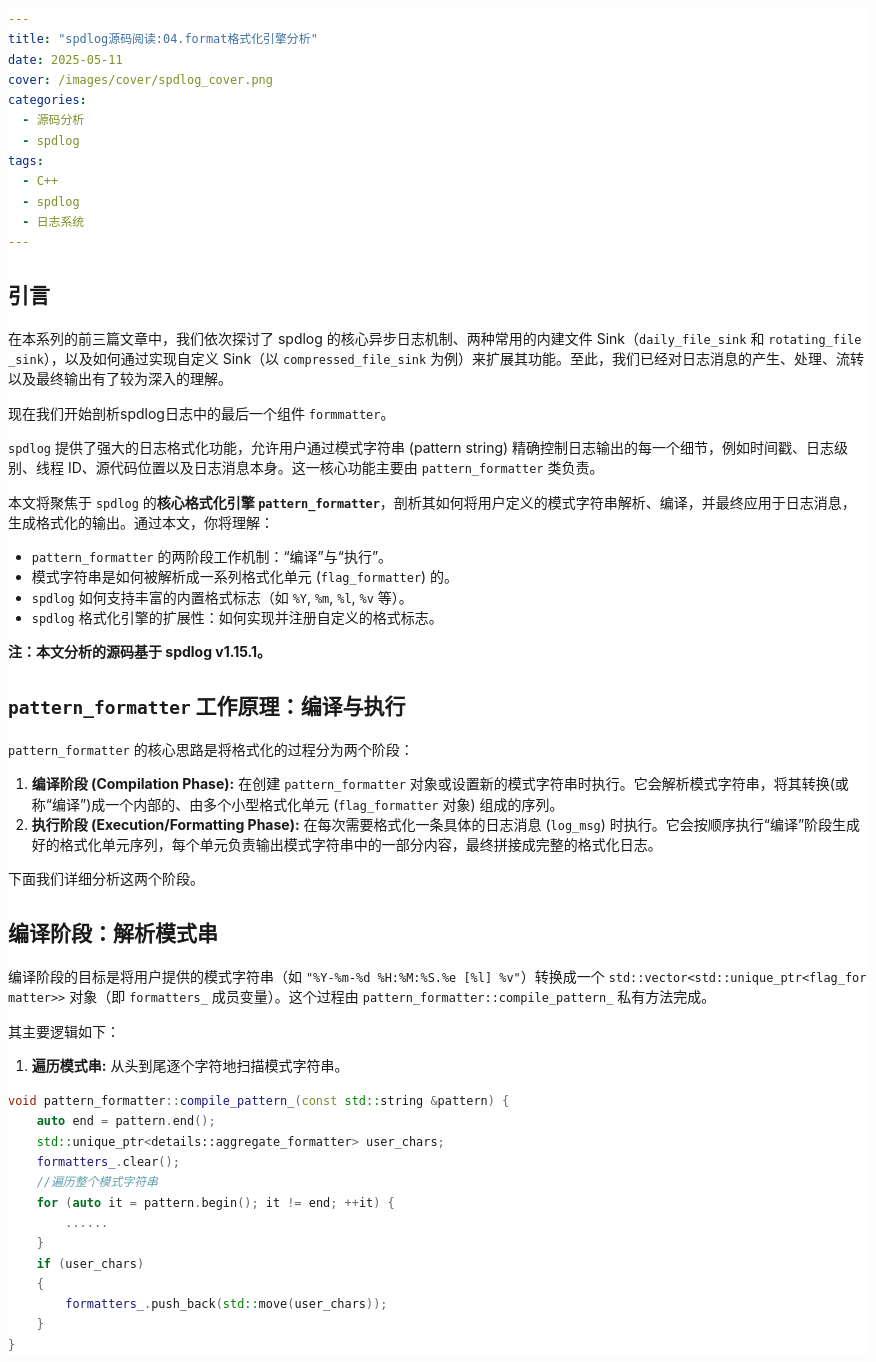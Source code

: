 ```yaml
---
title: "spdlog源码阅读:04.format格式化引擎分析"
date: 2025-05-11
cover: /images/cover/spdlog_cover.png
categories: 
  - 源码分析
  - spdlog
tags:
  - C++
  - spdlog
  - 日志系统
---
```

## 引言

在本系列的前三篇文章中，我们依次探讨了 spdlog 的核心异步日志机制、两种常用的内建文件 Sink（`daily_file_sink` 和 `rotating_file_sink`），以及如何通过实现自定义 Sink（以 `compressed_file_sink` 为例）来扩展其功能。至此，我们已经对日志消息的产生、处理、流转以及最终输出有了较为深入的理解。

现在我们开始剖析spdlog日志中的最后一个组件 `formmatter`。

`spdlog` 提供了强大的日志格式化功能，允许用户通过模式字符串 (pattern string) 精确控制日志输出的每一个细节，例如时间戳、日志级别、线程 ID、源代码位置以及日志消息本身。这一核心功能主要由 `pattern_formatter` 类负责。

本文将聚焦于 `spdlog` 的**核心格式化引擎 `pattern_formatter`**，剖析其如何将用户定义的模式字符串解析、编译，并最终应用于日志消息，生成格式化的输出。通过本文，你将理解：

* `pattern_formatter` 的两阶段工作机制：“编译”与“执行”。
* 模式字符串是如何被解析成一系列格式化单元 (`flag_formatter`) 的。
* `spdlog` 如何支持丰富的内置格式标志（如 `%Y`, `%m`, `%l`, `%v` 等）。
* `spdlog` 格式化引擎的扩展性：如何实现并注册自定义的格式标志。

**注：本文分析的源码基于 spdlog v1.15.1。**

## `pattern_formatter` 工作原理：**编译与执行**

`pattern_formatter` 的核心思路是将格式化的过程分为两个阶段：

1.  **编译阶段 (Compilation Phase):** 在创建 `pattern_formatter` 对象或设置新的模式字符串时执行。它会解析模式字符串，将其转换(或称“编译”)成一个内部的、由多个小型格式化单元 (`flag_formatter` 对象) 组成的序列。
2.  **执行阶段 (Execution/Formatting Phase):** 在每次需要格式化一条具体的日志消息 (`log_msg`) 时执行。它会按顺序执行“编译”阶段生成好的格式化单元序列，每个单元负责输出模式字符串中的一部分内容，最终拼接成完整的格式化日志。

下面我们详细分析这两个阶段。

## 编译阶段：解析模式串

编译阶段的目标是将用户提供的模式字符串（如 `"%Y-%m-%d %H:%M:%S.%e [%l] %v"`）转换成一个 `std::vector<std::unique_ptr<flag_formatter>>` 对象（即 `formatters_` 成员变量）。这个过程由 `pattern_formatter::compile_pattern_` 私有方法完成。

其主要逻辑如下：

1.  **遍历模式串:** 从头到尾逐个字符地扫描模式字符串。
```c++
void pattern_formatter::compile_pattern_(const std::string &pattern) {
    auto end = pattern.end();
    std::unique_ptr<details::aggregate_formatter> user_chars;
    formatters_.clear();
    //遍历整个模式字符串
    for (auto it = pattern.begin(); it != end; ++it) {
        ......
    }
    if (user_chars) 
    {
        formatters_.push_back(std::move(user_chars));
    }
}
```